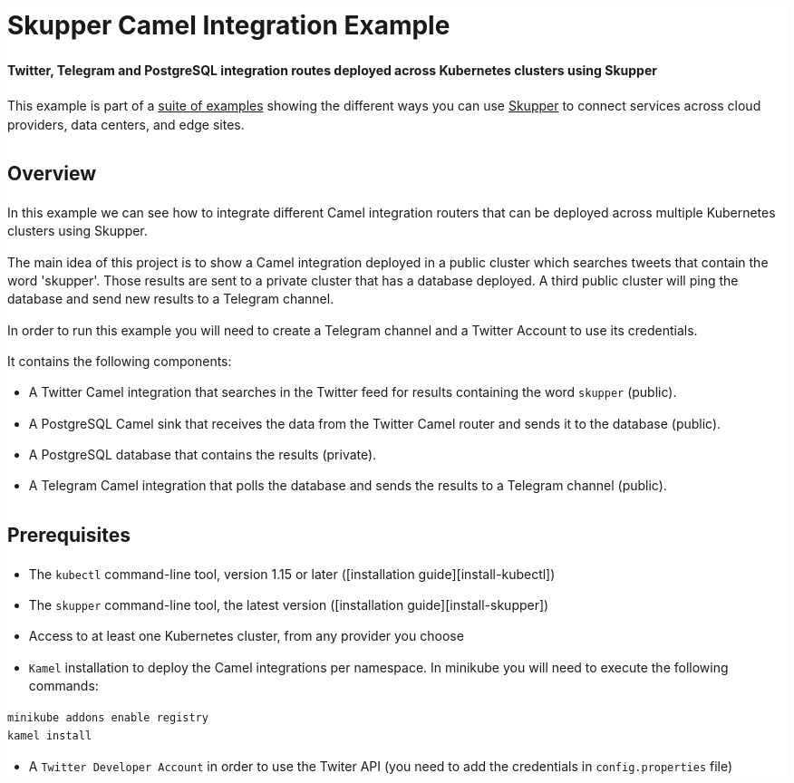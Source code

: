 # Skupper Camel Integration Example

#### Twitter, Telegram and PostgreSQL integration routes deployed across Kubernetes clusters using Skupper

This example is part of a [suite of examples][examples] showing the
different ways you can use [Skupper][website] to connect services
across cloud providers, data centers, and edge sites.

[website]: https://skupper.io/
[examples]: https://skupper.io/examples/index.html

## Overview

In this example we can see how to integrate different Camel integration routers
that can be deployed across multiple Kubernetes clusters using Skupper.

The main idea of this project is to show a Camel integration deployed in a public cluster
which searches tweets that contain the word 'skupper'. Those results are sent to a
private cluster that has a database deployed. A third public cluster will ping the database
and send new results to a Telegram channel.

In order to run this example you will need to create a Telegram channel and a Twitter Account
to use its credentials.

It contains the following components:

* A Twitter Camel integration that searches in the Twitter feed for results containing the word `skupper` (public).

* A PostgreSQL Camel sink that receives the data from the Twitter Camel router and sends it to the database (public).

* A PostgreSQL database that contains the results (private).

* A Telegram Camel integration that polls the database and sends the results to a Telegram channel (public).

## Prerequisites

* The `kubectl` command-line tool, version 1.15 or later
([installation guide][install-kubectl])

* The `skupper` command-line tool, the latest version ([installation
guide][install-skupper])

* Access to at least one Kubernetes cluster, from any provider you
choose

* `Kamel` installation to deploy the Camel integrations per namespace.
In minikube you will need to execute the following commands:
```
minikube addons enable registry
kamel install
```

* A `Twitter Developer Account` in order to use the Twiter API (you need to add the credentials in `config.properties` file)


[kubeconfig]: https://kubernetes.io/docs/concepts/configuration/organize-cluster-access-kubeconfig/
[minikube-tunnel]: https://skupper.io/start/minikube.html#running-minikube-tunnel